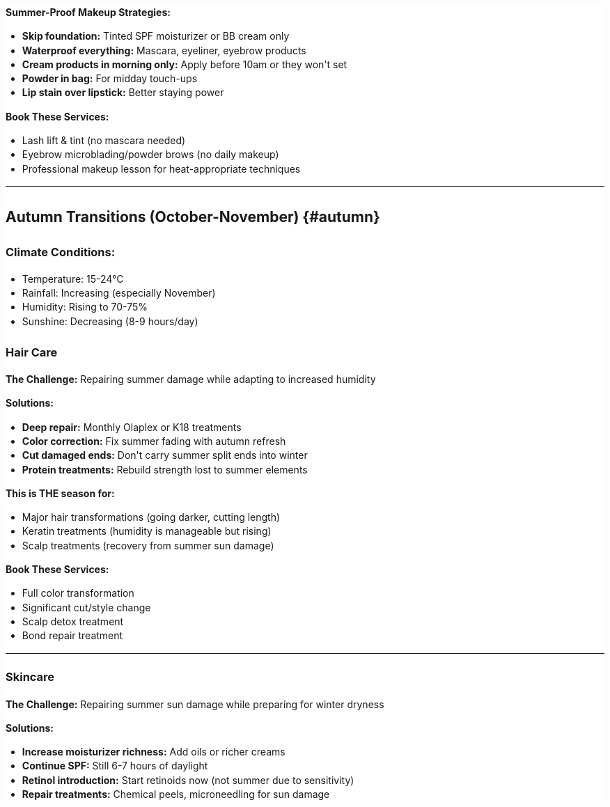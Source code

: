 **Summer-Proof Makeup Strategies:**
- **Skip foundation:** Tinted SPF moisturizer or BB cream only
- **Waterproof everything:** Mascara, eyeliner, eyebrow products
- **Cream products in morning only:** Apply before 10am or they won&apos;t set
- **Powder in bag:** For midday touch-ups
- **Lip stain over lipstick:** Better staying power

**Book These Services:**
- Lash lift & tint (no mascara needed)
- Eyebrow microblading/powder brows (no daily makeup)
- Professional makeup lesson for heat-appropriate techniques

---

## Autumn Transitions (October-November) {#autumn}

### Climate Conditions:
- Temperature: 15-24°C
- Rainfall: Increasing (especially November)
- Humidity: Rising to 70-75%
- Sunshine: Decreasing (8-9 hours/day)

### Hair Care

**The Challenge:** Repairing summer damage while adapting to increased humidity

**Solutions:**
- **Deep repair:** Monthly Olaplex or K18 treatments
- **Color correction:** Fix summer fading with autumn refresh
- **Cut damaged ends:** Don&apos;t carry summer split ends into winter
- **Protein treatments:** Rebuild strength lost to summer elements

**This is THE season for:**
- Major hair transformations (going darker, cutting length)
- Keratin treatments (humidity is manageable but rising)
- Scalp treatments (recovery from summer sun damage)

**Book These Services:**
- Full color transformation
- Significant cut/style change
- Scalp detox treatment
- Bond repair treatment

---

### Skincare

**The Challenge:** Repairing summer sun damage while preparing for winter dryness

**Solutions:**
- **Increase moisturizer richness:** Add oils or richer creams
- **Continue SPF:** Still 6-7 hours of daylight
- **Retinol introduction:** Start retinoids now (not summer due to sensitivity)
- **Repair treatments:** Chemical peels, microneedling for sun damage
